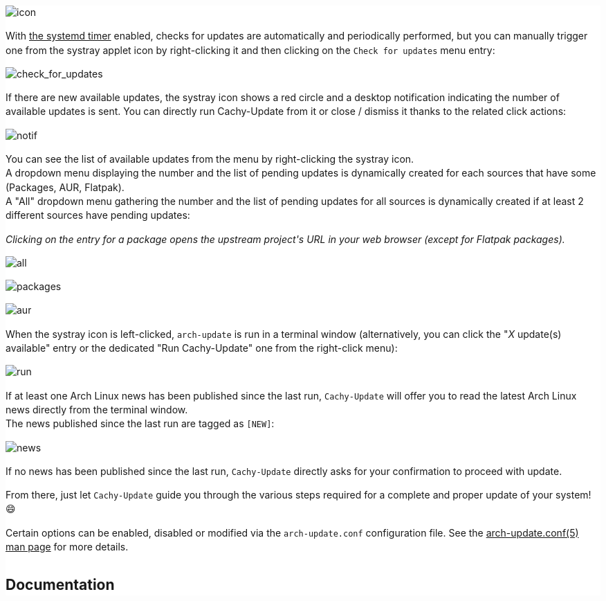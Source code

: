 ![icon](https://github.com/user-attachments/assets/e02645d1-3646-47f2-a218-08e4e5d6e4e0)

With [the systemd timer](#the-systemd-timer) enabled, checks for updates are automatically and periodically performed, but you can manually trigger one from the systray applet icon by right-clicking it and then clicking on the `Check for updates` menu entry:

![check_for_updates](https://github.com/user-attachments/assets/efd190f5-4338-4204-a19b-0a6f138b4435)

If there are new available updates, the systray icon shows a red circle and a desktop notification indicating the number of available updates is sent. You can directly run Cachy-Update from it or close / dismiss it thanks to the related click actions:

![notif](https://github.com/user-attachments/assets/ce8c9229-9b36-484a-8561-bcb69b06310a)

You can see the list of available updates from the menu by right-clicking the systray icon.  
A dropdown menu displaying the number and the list of pending updates is dynamically created for each sources that have some (Packages, AUR, Flatpak).  
A "All" dropdown menu gathering the number and the list of pending updates for all sources is dynamically created if at least 2 different sources have pending updates:

*Clicking on the entry for a package opens the upstream project's URL in your web browser (except for Flatpak packages).*

![all](https://github.com/user-attachments/assets/798a4712-254b-470c-b83d-de2f3fcbdad4)

![packages](https://github.com/user-attachments/assets/056e2044-7e46-4bd0-8aad-6e8f93c8bc4b)

![aur](https://github.com/user-attachments/assets/f5d2c7a2-ea08-4749-ba43-9ef4c3510863)

When the systray icon is left-clicked, `arch-update` is run in a terminal window (alternatively, you can click the "*X* update(s) available" entry or the dedicated "Run Cachy-Update" one from the right-click menu):

![run](https://github.com/user-attachments/assets/c776e778-cafc-4713-9bcd-13c871710bef)

If at least one Arch Linux news has been published since the last run, `Cachy-Update` will offer you to read the latest Arch Linux news directly from the terminal window.  
The news published since the last run are tagged as `[NEW]`:

![news](https://github.com/user-attachments/assets/44dde466-00bb-4878-8134-c13a9bbb366d)

If no news has been published since the last run, `Cachy-Update` directly asks for your confirmation to proceed with update.

From there, just let `Cachy-Update` guide you through the various steps required for a complete and proper update of your system! :smile:

Certain options can be enabled, disabled or modified via the `arch-update.conf` configuration file. See the [arch-update.conf(5) man page](https://github.com/CachyOS/cachy-update/blob/main/doc/man/arch-update.conf.5.scd) for more details.

## Documentation
